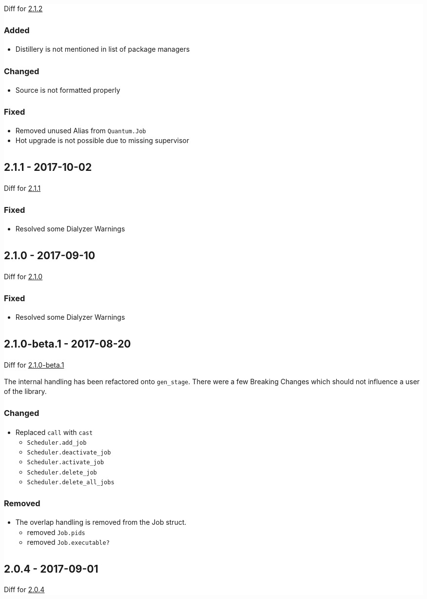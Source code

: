 Diff for [2.1.2]

### Added
- Distillery is not mentioned in list of package managers

### Changed
- Source is not formatted properly

### Fixed
- Removed unused Alias from `Quantum.Job`
- Hot upgrade is not possible due to missing supervisor

## 2.1.1 - 2017-10-02

Diff for [2.1.1]

### Fixed
- Resolved some Dialyzer Warnings

## 2.1.0 - 2017-09-10

Diff for [2.1.0]

### Fixed
- Resolved some Dialyzer Warnings

## 2.1.0-beta.1 - 2017-08-20

Diff for [2.1.0-beta.1]

The internal handling has been refactored onto `gen_stage`.
There were a few Breaking Changes which should not influence a user of the library.

### Changed
- Replaced `call` with `cast`
  * `Scheduler.add_job`
  * `Scheduler.deactivate_job`
  * `Scheduler.activate_job`
  * `Scheduler.delete_job`
  * `Scheduler.delete_all_jobs`

### Removed
- The overlap handling is removed from the Job struct.
  * removed `Job.pids`
  * removed `Job.executable?`

## 2.0.4 - 2017-09-01

Diff for [2.0.4]


[unreleased]: https://github.com/quantum-elixir/quantum-core/compare/v3.0.0-rc.1...HEAD
[3.0.0-cr.1]: https://github.com/quantum-elixir/quantum-core/compare/v2.4.0...v3.0.0-rc.1
[2.4.0]: https://github.com/quantum-elixir/quantum-core/compare/v2.3.4...v2.4.0
[2.3.4]: https://github.com/quantum-elixir/quantum-core/compare/v2.3.3...v2.3.4
[2.3.3]: https://github.com/quantum-elixir/quantum-core/compare/v2.3.2...v2.3.3
[2.3.2]: https://github.com/quantum-elixir/quantum-core/compare/v2.3.1...v2.3.2
[2.3.1]: https://github.com/quantum-elixir/quantum-core/compare/v2.3.0...v2.3.1
[2.3.0]: https://github.com/quantum-elixir/quantum-core/compare/v2.2.7...v2.3.0
[2.2.7]: https://github.com/quantum-elixir/quantum-core/compare/v2.2.6...v2.2.7
[2.2.6]: https://github.com/quantum-elixir/quantum-core/compare/v2.2.5...v2.2.6
[2.2.5]: https://github.com/quantum-elixir/quantum-core/compare/v2.2.4...v2.2.5
[2.2.4]: https://github.com/quantum-elixir/quantum-core/compare/v2.2.3...v2.2.4
[2.2.3]: https://github.com/quantum-elixir/quantum-core/compare/v2.2.2...v2.2.3
[2.2.2]: https://github.com/quantum-elixir/quantum-core/compare/v2.2.1...v2.2.2
[2.2.1]: https://github.com/quantum-elixir/quantum-core/compare/v2.2.0...v2.2.1
[2.2.0]: https://github.com/quantum-elixir/quantum-core/compare/v2.1.3...v2.2.0
[2.1.3]: https://github.com/quantum-elixir/quantum-core/compare/v2.1.2...v2.1.3
[2.1.2]: https://github.com/quantum-elixir/quantum-core/compare/v2.1.1...v2.1.2
[2.1.1]: https://github.com/quantum-elixir/quantum-core/compare/v2.1.0...v2.1.1
[2.1.0]: https://github.com/quantum-elixir/quantum-core/compare/v2.1.0-beta.1...v2.1.0
[2.1.0-beta.1]: https://github.com/quantum-elixir/quantum-core/compare/v2.0.4...v2.1.0-beta.1
[2.0.4]: https://github.com/quantum-elixir/quantum-core/compare/v2.0.3...v2.0.4
[2.0.3]: https://github.com/quantum-elixir/quantum-core/compare/v2.0.2...v2.0.3
[2.0.2]: https://github.com/quantum-elixir/quantum-core/compare/v2.0.1...v2.0.2
[2.0.1]: https://github.com/quantum-elixir/quantum-core/compare/v2.0.0...v2.0.1
[2.0.0]: https://github.com/quantum-elixir/quantum-core/compare/v2.0.0-beta.2...v2.0.0
[2.0.0-beta.2]: https://github.com/quantum-elixir/quantum-core/compare/v2.0.0-beta.1...v2.0.0-beta.2
[2.0.0-beta.1]: https://github.com/quantum-elixir/quantum-core/compare/v1.9.2...v2.0.0-beta.1
[1.9.2]: https://github.com/quantum-elixir/quantum-core/compare/v1.9.1...v1.9.2
[1.9.1]: https://github.com/quantum-elixir/quantum-core/compare/v1.9.0...v1.9.1
[1.9.0]: https://github.com/quantum-elixir/quantum-core/compare/v1.8.1...v1.9.0
[1.8.1]: https://github.com/quantum-elixir/quantum-core/compare/v1.8.0...v1.8.1
[1.8.0]: https://github.com/quantum-elixir/quantum-core/compare/v1.7.1...v1.8.0
[1.7.1]: https://github.com/quantum-elixir/quantum-core/compare/v1.7.0...v1.7.1
[1.7.0]: https://github.com/quantum-elixir/quantum-core/compare/v1.6.1...v1.7.0
[1.6.1]: https://github.com/quantum-elixir/quantum-core/compare/v1.6.0...v1.6.1
[1.6.0]: https://github.com/quantum-elixir/quantum-core/compare/v1.5.0...v1.6.0
[1.5.0]: https://github.com/quantum-elixir/quantum-core/compare/v1.4.0...v1.5.0
[1.4.0]: https://github.com/quantum-elixir/quantum-core/compare/v1.3.2...v1.4.0
[1.3.2]: https://github.com/quantum-elixir/quantum-core/compare/v1.3.1...v1.3.2
[1.3.1]: https://github.com/quantum-elixir/quantum-core/compare/v1.3.0...v1.3.1
[1.3.0]: https://github.com/quantum-elixir/quantum-core/compare/v1.2.4...v1.3.0
[1.2.4]: https://github.com/quantum-elixir/quantum-core/compare/v1.2.3...v1.2.4
[1.2.3]: https://github.com/quantum-elixir/quantum-core/compare/v1.2.2...v1.2.3
[1.2.2]: https://github.com/quantum-elixir/quantum-core/compare/v1.2.1...v1.2.2
[1.2.1]: https://github.com/quantum-elixir/quantum-core/compare/v1.2.0...v1.2.1
[1.2.0]: https://github.com/quantum-elixir/quantum-core/compare/v1.1.0...v1.2.0
[1.1.0]: https://github.com/quantum-elixir/quantum-core/compare/v1.0.4...v1.1.0
[1.0.4]: https://github.com/quantum-elixir/quantum-core/compare/v1.0.3...v1.0.4
[1.0.3]: https://github.com/quantum-elixir/quantum-core/compare/v1.0.2...v1.0.3
[1.0.2]: https://github.com/quantum-elixir/quantum-core/compare/v1.0.1...v1.0.2
[1.0.1]: https://github.com/quantum-elixir/quantum-core/compare/v1.0.0...v1.0.1
[1.0.0]: https://github.com/quantum-elixir/quantum-core/commit/9a58b5f5c02a2de6cde4c579c9f879f1fb49b305